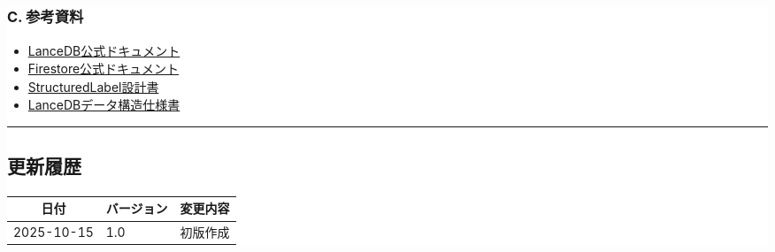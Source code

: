 ### C. 参考資料

- [LanceDB公式ドキュメント](https://lancedb.com/docs/)
- [Firestore公式ドキュメント](https://firebase.google.com/docs/firestore)
- [StructuredLabel設計書](./structured-label-design.md)
- [LanceDBデータ構造仕様書](../implementation/lancedb-data-structure-specification.md)

---

## 更新履歴

| 日付 | バージョン | 変更内容 |
|------|----------|---------|
| 2025-10-15 | 1.0 | 初版作成 |


